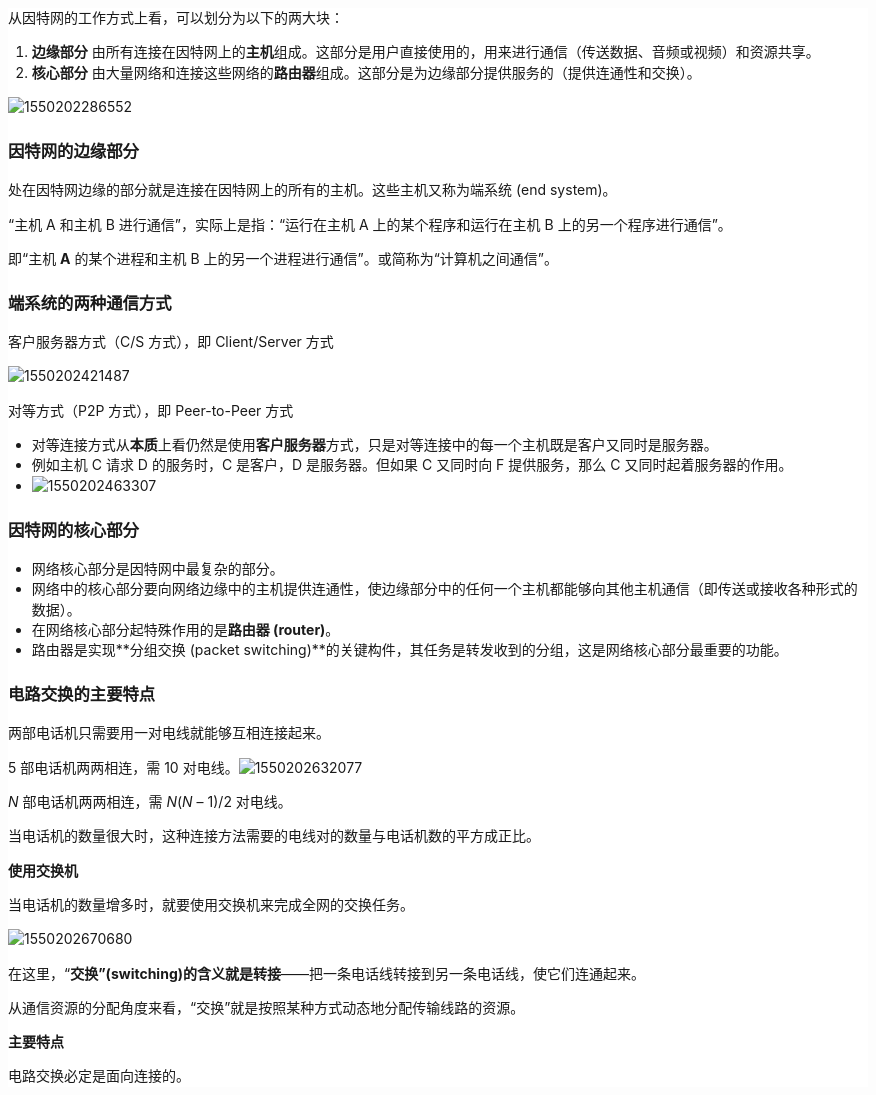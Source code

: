 从因特网的工作方式上看，可以划分为以下的两大块：

1. **边缘部分** 由所有连接在因特网上的**主机**组成。这部分是用户直接使用的，用来进行通信（传送数据、音频或视频）和资源共享。
2. **核心部分** 由大量网络和连接这些网络的**路由器**组成。这部分是为边缘部分提供服务的（提供连通性和交换）。

![1550202286552](/img/user/programming/basic/cs-basic/network/1550202286552.png)

### 因特网的边缘部分

处在因特网边缘的部分就是连接在因特网上的所有的主机。这些主机又称为端系统 (end system)。

“主机 A 和主机 B 进行通信”，实际上是指：“运行在主机 A 上的某个程序和运行在主机 B 上的另一个程序进行通信”。

即“主机 **A** 的某个进程和主机 B 上的另一个进程进行通信”。或简称为“计算机之间通信”。

### 端系统的两种通信方式

客户服务器方式（C/S 方式），即 Client/Server 方式

![1550202421487](/img/user/programming/basic/cs-basic/network/1550202421487.png)

对等方式（P2P 方式），即 Peer-to-Peer 方式

- 对等连接方式从**本质**上看仍然是使用**客户服务器**方式，只是对等连接中的每一个主机既是客户又同时是服务器。
- 例如主机 C 请求 D 的服务时，C 是客户，D 是服务器。但如果 C 又同时向 F 提供服务，那么 C 又同时起着服务器的作用。
- ![1550202463307](/img/user/programming/basic/cs-basic/network/1550202463307.png)

### 因特网的核心部分

- 网络核心部分是因特网中最复杂的部分。
- 网络中的核心部分要向网络边缘中的主机提供连通性，使边缘部分中的任何一个主机都能够向其他主机通信（即传送或接收各种形式的数据）。
- 在网络核心部分起特殊作用的是**路由器 (router)**。
- 路由器是实现**分组交换 (packet switching)**的关键构件，其任务是转发收到的分组，这是网络核心部分最重要的功能。

### 电路交换的主要特点

两部电话机只需要用一对电线就能够互相连接起来。

5 部电话机两两相连，需 10 对电线。![1550202632077](/img/user/programming/basic/cs-basic/network/1550202632077.png)

*N* 部电话机两两相连，需 *N*(*N* – 1)/2 对电线。

当电话机的数量很大时，这种连接方法需要的电线对的数量与电话机数的平方成正比。

**使用交换机**

当电话机的数量增多时，就要使用交换机来完成全网的交换任务。

![1550202670680](/img/user/programming/basic/cs-basic/network/1550202670680.png)

在这里，“**交换”(switching)**的含义就是**转接**——把一条电话线转接到另一条电话线，使它们连通起来。

从通信资源的分配角度来看，“交换”就是按照某种方式动态地分配传输线路的资源。

**主要特点**

电路交换必定是面向连接的。
